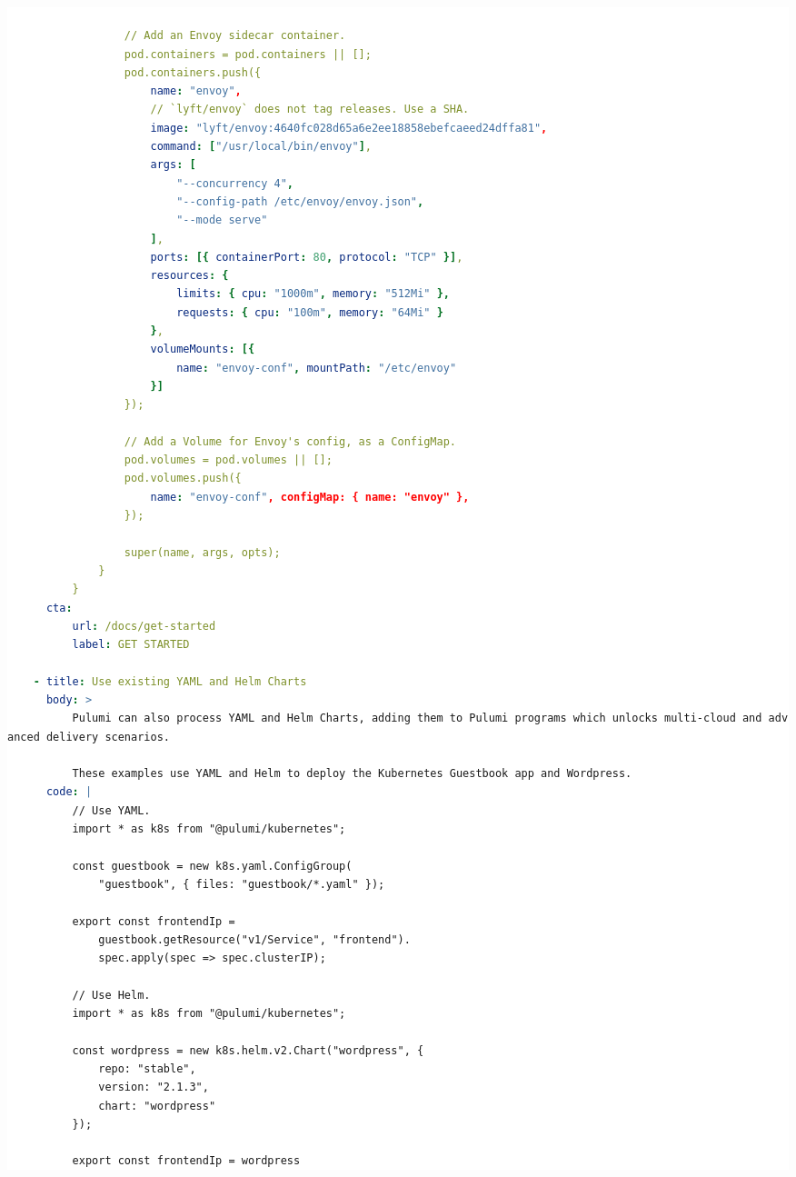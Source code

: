 ```yaml

                  // Add an Envoy sidecar container.
                  pod.containers = pod.containers || [];
                  pod.containers.push({
                      name: "envoy",
                      // `lyft/envoy` does not tag releases. Use a SHA.
                      image: "lyft/envoy:4640fc028d65a6e2ee18858ebefcaeed24dffa81",
                      command: ["/usr/local/bin/envoy"],
                      args: [
                          "--concurrency 4",
                          "--config-path /etc/envoy/envoy.json",
                          "--mode serve"
                      ],
                      ports: [{ containerPort: 80, protocol: "TCP" }],
                      resources: {
                          limits: { cpu: "1000m", memory: "512Mi" },
                          requests: { cpu: "100m", memory: "64Mi" }
                      },
                      volumeMounts: [{
                          name: "envoy-conf", mountPath: "/etc/envoy"
                      }]
                  });

                  // Add a Volume for Envoy's config, as a ConfigMap.
                  pod.volumes = pod.volumes || [];
                  pod.volumes.push({
                      name: "envoy-conf", configMap: { name: "envoy" },
                  });

                  super(name, args, opts);
              }
          }
      cta:
          url: /docs/get-started
          label: GET STARTED

    - title: Use existing YAML and Helm Charts
      body: >
          Pulumi can also process YAML and Helm Charts, adding them to Pulumi programs which unlocks multi-cloud and advanced delivery scenarios.

          These examples use YAML and Helm to deploy the Kubernetes Guestbook app and Wordpress.
      code: |
          // Use YAML.
          import * as k8s from "@pulumi/kubernetes";

          const guestbook = new k8s.yaml.ConfigGroup(
              "guestbook", { files: "guestbook/*.yaml" });

          export const frontendIp =
              guestbook.getResource("v1/Service", "frontend").
              spec.apply(spec => spec.clusterIP);

          // Use Helm.
          import * as k8s from "@pulumi/kubernetes";

          const wordpress = new k8s.helm.v2.Chart("wordpress", {
              repo: "stable",
              version: "2.1.3",
              chart: "wordpress"
          });

          export const frontendIp = wordpress
```